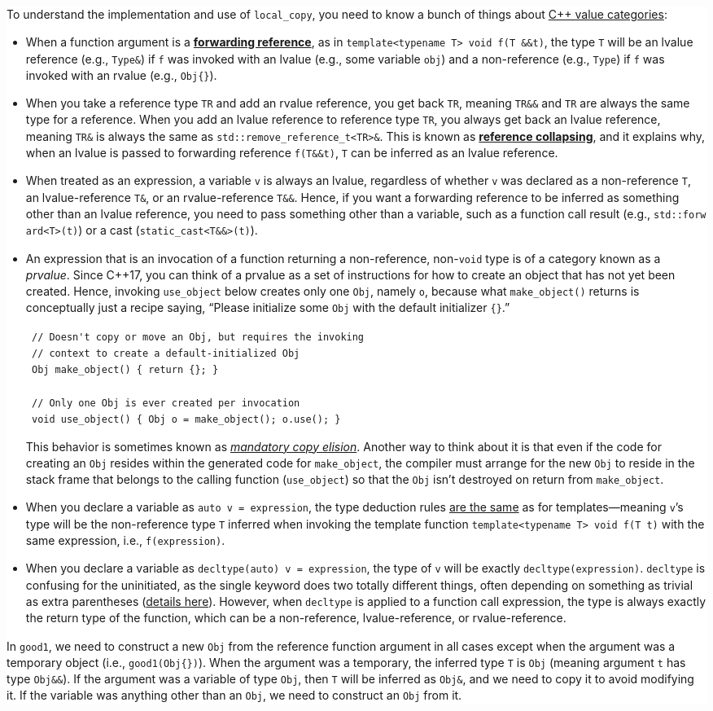 To understand the implementation and use of `local_copy`, you need to know a bunch of things about [C++ value categories](https://www.scs.stanford.edu/~dm/blog/decltype.html):

*   When a function argument is a [**forwarding reference**](https://timsong-cpp.github.io/cppwp/n4861/temp.deduct.call#3), as in `template<typename T> void f(T &&t)`, the type `T` will be an lvalue reference (e.g., `Type&`) if `f` was invoked with an lvalue (e.g., some variable `obj`) and a non-reference (e.g., `Type`) if `f` was invoked with an rvalue (e.g., `Obj{}`).

*   When you take a reference type `TR` and add an rvalue reference, you get back `TR`, meaning `TR&&` and `TR` are always the same type for a reference. When you add an lvalue reference to reference type `TR`, you always get back an lvalue reference, meaning `TR&` is always the same as `std::remove_reference_t<TR>&`. This is known as [**reference collapsing**](https://timsong-cpp.github.io/cppwp/n4861/dcl.ref#6), and it explains why, when an lvalue is passed to forwarding reference `f(T&&t)`, `T` can be inferred as an lvalue reference.

*   When treated as an expression, a variable `v` is always an lvalue, regardless of whether `v` was declared as a non-reference `T`, an lvalue-reference `T&`, or an rvalue-reference `T&&`. Hence, if you want a forwarding reference to be inferred as something other than an lvalue reference, you need to pass something other than a variable, such as a function call result (e.g., `std::forward<T>(t)`) or a cast (`static_cast<T&&>(t)`).

*   An expression that is an invocation of a function returning a non-reference, non-`void` type is of a category known as a *prvalue*. Since C++17, you can think of a prvalue as a set of instructions for how to create an object that has not yet been created. Hence, invoking `use_object` below creates only one `Obj`, namely `o`, because what `make_object()` returns is conceptually just a recipe saying, “Please initialize some `Obj` with the default initializer `{}`.”

    ```
     // Doesn't copy or move an Obj, but requires the invoking
     // context to create a default-initialized Obj
     Obj make_object() { return {}; }

     // Only one Obj is ever created per invocation
     void use_object() { Obj o = make_object(); o.use(); }
    ```

    This behavior is sometimes known as [*mandatory copy elision*](https://en.cppreference.com/w/cpp/language/copy_elision). Another way to think about it is that even if the code for creating an `Obj` resides within the generated code for `make_object`, the compiler must arrange for the new `Obj` to reside in the stack frame that belongs to the calling function (`use_object`) so that the `Obj` isn’t destroyed on return from `make_object`.

*   When you declare a variable as `auto v = expression`, the type deduction rules [are the same](https://timsong-cpp.github.io/cppwp/n4861/dcl.type.auto.deduct#4) as for templates—meaning `v`’s type will be the non-reference type `T` inferred when invoking the template function `template<typename T> void f(T t)` with the same expression, i.e., `f(expression)`.

*   When you declare a variable as `decltype(auto) v = expression`, the type of `v` will be exactly `decltype(expression)`. `decltype` is confusing for the uninitiated, as the single keyword does two totally different things, often depending on something as trivial as extra parentheses ([details here](https://www.scs.stanford.edu/~dm/blog/decltype.html#decltype-overview)). However, when `decltype` is applied to a function call expression, the type is always exactly the return type of the function, which can be a non-reference, lvalue-reference, or rvalue-reference.

In `good1`, we need to construct a new `Obj` from the reference function argument in all cases except when the argument was a temporary object (i.e., `good1(Obj{})`). When the argument was a temporary, the inferred type `T` is `Obj` (meaning argument `t` has type `Obj&&`). If the argument was a variable of type `Obj`, then `T` will be inferred as `Obj&`, and we need to copy it to avoid modifying it. If the variable was anything other than an `Obj`, we need to construct an `Obj` from it.
